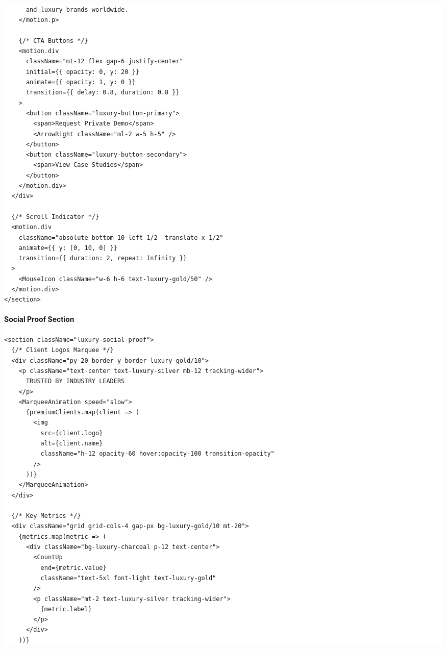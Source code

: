 ```tsx
      and luxury brands worldwide.
    </motion.p>
    
    {/* CTA Buttons */}
    <motion.div 
      className="mt-12 flex gap-6 justify-center"
      initial={{ opacity: 0, y: 20 }}
      animate={{ opacity: 1, y: 0 }}
      transition={{ delay: 0.8, duration: 0.8 }}
    >
      <button className="luxury-button-primary">
        <span>Request Private Demo</span>
        <ArrowRight className="ml-2 w-5 h-5" />
      </button>
      <button className="luxury-button-secondary">
        <span>View Case Studies</span>
      </button>
    </motion.div>
  </div>
  
  {/* Scroll Indicator */}
  <motion.div 
    className="absolute bottom-10 left-1/2 -translate-x-1/2"
    animate={{ y: [0, 10, 0] }}
    transition={{ duration: 2, repeat: Infinity }}
  >
    <MouseIcon className="w-6 h-6 text-luxury-gold/50" />
  </motion.div>
</section>
```

#### Social Proof Section
```tsx
<section className="luxury-social-proof">
  {/* Client Logos Marquee */}
  <div className="py-20 border-y border-luxury-gold/10">
    <p className="text-center text-luxury-silver mb-12 tracking-wider">
      TRUSTED BY INDUSTRY LEADERS
    </p>
    <MarqueeAnimation speed="slow">
      {premiumClients.map(client => (
        <img 
          src={client.logo} 
          alt={client.name}
          className="h-12 opacity-60 hover:opacity-100 transition-opacity"
        />
      ))}
    </MarqueeAnimation>
  </div>
  
  {/* Key Metrics */}
  <div className="grid grid-cols-4 gap-px bg-luxury-gold/10 mt-20">
    {metrics.map(metric => (
      <div className="bg-luxury-charcoal p-12 text-center">
        <CountUp 
          end={metric.value} 
          className="text-5xl font-light text-luxury-gold"
        />
        <p className="mt-2 text-luxury-silver tracking-wider">
          {metric.label}
        </p>
      </div>
    ))}
```